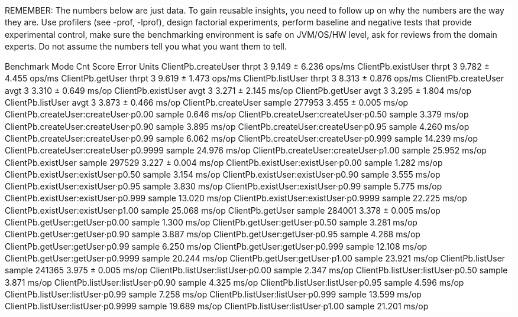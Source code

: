 REMEMBER: The numbers below are just data. To gain reusable insights, you need to follow up on
why the numbers are the way they are. Use profilers (see -prof, -lprof), design factorial
experiments, perform baseline and negative tests that provide experimental control, make sure
the benchmarking environment is safe on JVM/OS/HW level, ask for reviews from the domain experts.
Do not assume the numbers tell you what you want them to tell.

Benchmark                                 Mode     Cnt   Score   Error   Units
ClientPb.createUser                      thrpt       3   9.149 ± 6.236  ops/ms
ClientPb.existUser                       thrpt       3   9.782 ± 4.455  ops/ms
ClientPb.getUser                         thrpt       3   9.619 ± 1.473  ops/ms
ClientPb.listUser                        thrpt       3   8.313 ± 0.876  ops/ms
ClientPb.createUser                       avgt       3   3.310 ± 0.649   ms/op
ClientPb.existUser                        avgt       3   3.271 ± 2.145   ms/op
ClientPb.getUser                          avgt       3   3.295 ± 1.804   ms/op
ClientPb.listUser                         avgt       3   3.873 ± 0.466   ms/op
ClientPb.createUser                     sample  277953   3.455 ± 0.005   ms/op
ClientPb.createUser:createUser·p0.00    sample           0.646           ms/op
ClientPb.createUser:createUser·p0.50    sample           3.379           ms/op
ClientPb.createUser:createUser·p0.90    sample           3.895           ms/op
ClientPb.createUser:createUser·p0.95    sample           4.260           ms/op
ClientPb.createUser:createUser·p0.99    sample           6.062           ms/op
ClientPb.createUser:createUser·p0.999   sample          14.239           ms/op
ClientPb.createUser:createUser·p0.9999  sample          24.976           ms/op
ClientPb.createUser:createUser·p1.00    sample          25.952           ms/op
ClientPb.existUser                      sample  297529   3.227 ± 0.004   ms/op
ClientPb.existUser:existUser·p0.00      sample           1.282           ms/op
ClientPb.existUser:existUser·p0.50      sample           3.154           ms/op
ClientPb.existUser:existUser·p0.90      sample           3.555           ms/op
ClientPb.existUser:existUser·p0.95      sample           3.830           ms/op
ClientPb.existUser:existUser·p0.99      sample           5.775           ms/op
ClientPb.existUser:existUser·p0.999     sample          13.020           ms/op
ClientPb.existUser:existUser·p0.9999    sample          22.225           ms/op
ClientPb.existUser:existUser·p1.00      sample          25.068           ms/op
ClientPb.getUser                        sample  284001   3.378 ± 0.005   ms/op
ClientPb.getUser:getUser·p0.00          sample           1.300           ms/op
ClientPb.getUser:getUser·p0.50          sample           3.281           ms/op
ClientPb.getUser:getUser·p0.90          sample           3.887           ms/op
ClientPb.getUser:getUser·p0.95          sample           4.268           ms/op
ClientPb.getUser:getUser·p0.99          sample           6.250           ms/op
ClientPb.getUser:getUser·p0.999         sample          12.108           ms/op
ClientPb.getUser:getUser·p0.9999        sample          20.244           ms/op
ClientPb.getUser:getUser·p1.00          sample          23.921           ms/op
ClientPb.listUser                       sample  241365   3.975 ± 0.005   ms/op
ClientPb.listUser:listUser·p0.00        sample           2.347           ms/op
ClientPb.listUser:listUser·p0.50        sample           3.871           ms/op
ClientPb.listUser:listUser·p0.90        sample           4.325           ms/op
ClientPb.listUser:listUser·p0.95        sample           4.596           ms/op
ClientPb.listUser:listUser·p0.99        sample           7.258           ms/op
ClientPb.listUser:listUser·p0.999       sample          13.599           ms/op
ClientPb.listUser:listUser·p0.9999      sample          19.689           ms/op
ClientPb.listUser:listUser·p1.00        sample          21.201           ms/op
